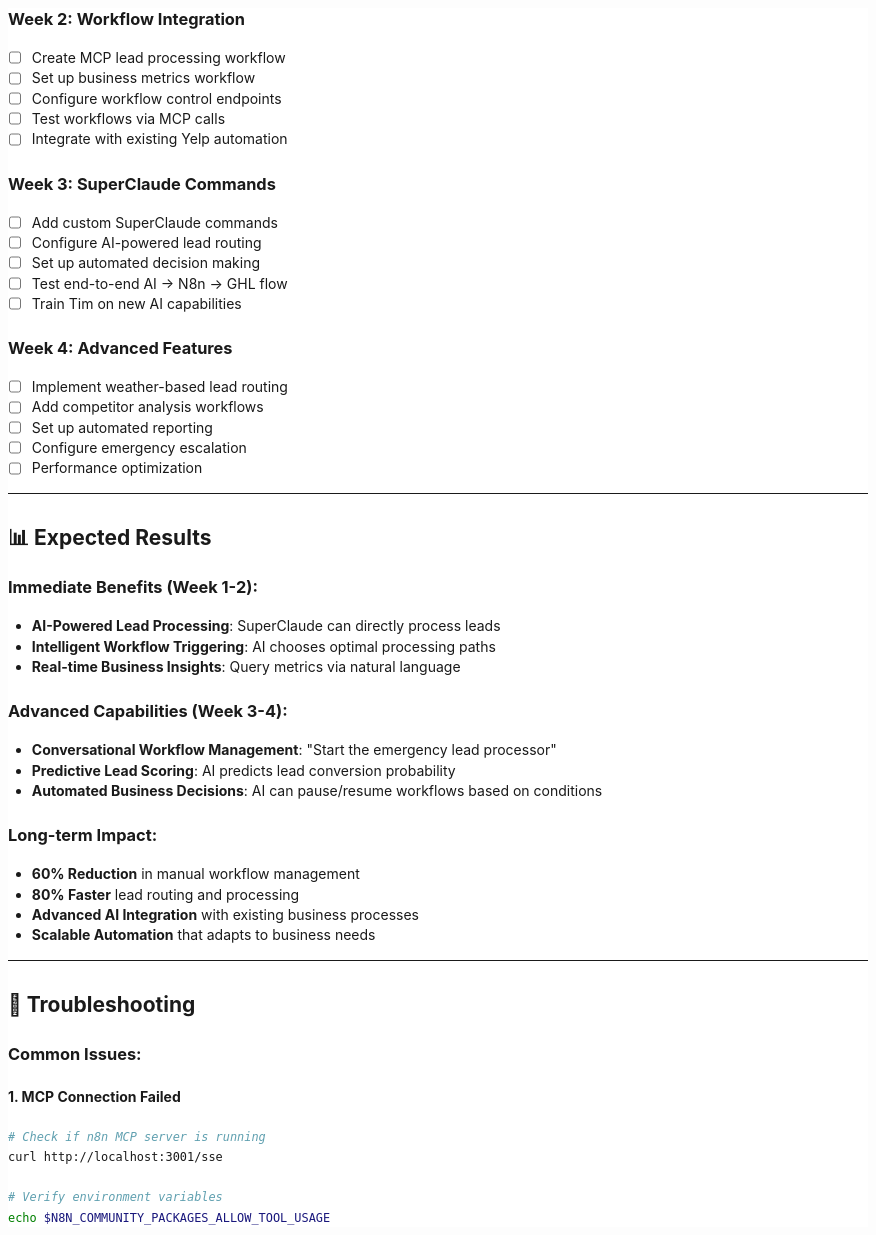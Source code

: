 ### Week 2: Workflow Integration
- [ ] Create MCP lead processing workflow
- [ ] Set up business metrics workflow
- [ ] Configure workflow control endpoints
- [ ] Test workflows via MCP calls
- [ ] Integrate with existing Yelp automation

### Week 3: SuperClaude Commands
- [ ] Add custom SuperClaude commands
- [ ] Configure AI-powered lead routing
- [ ] Set up automated decision making
- [ ] Test end-to-end AI → N8n → GHL flow
- [ ] Train Tim on new AI capabilities

### Week 4: Advanced Features
- [ ] Implement weather-based lead routing
- [ ] Add competitor analysis workflows
- [ ] Set up automated reporting
- [ ] Configure emergency escalation
- [ ] Performance optimization

---

## 📊 Expected Results

### Immediate Benefits (Week 1-2):
- **AI-Powered Lead Processing**: SuperClaude can directly process leads
- **Intelligent Workflow Triggering**: AI chooses optimal processing paths
- **Real-time Business Insights**: Query metrics via natural language

### Advanced Capabilities (Week 3-4):
- **Conversational Workflow Management**: "Start the emergency lead processor"
- **Predictive Lead Scoring**: AI predicts lead conversion probability
- **Automated Business Decisions**: AI can pause/resume workflows based on conditions

### Long-term Impact:
- **60% Reduction** in manual workflow management
- **80% Faster** lead routing and processing  
- **Advanced AI Integration** with existing business processes
- **Scalable Automation** that adapts to business needs

---

## 🔧 Troubleshooting

### Common Issues:

#### 1. **MCP Connection Failed**
```bash
# Check if n8n MCP server is running
curl http://localhost:3001/sse

# Verify environment variables
echo $N8N_COMMUNITY_PACKAGES_ALLOW_TOOL_USAGE
```
